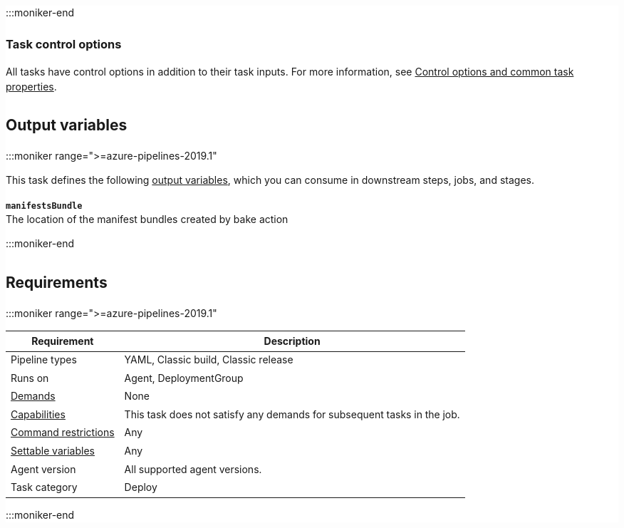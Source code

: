 :::moniker-end


### Task control options

All tasks have control options in addition to their task inputs. For more information, see [Control options and common task properties](/azure/devops/pipelines/yaml-schema/steps-task#common-task-properties).



## Output variables

:::moniker range=">=azure-pipelines-2019.1"

This task defines the following [output variables](/azure/devops/pipelines/process/variables#use-output-variables-from-tasks), which you can consume in downstream steps, jobs, and stages.


**`manifestsBundle`**<br>
The location of the manifest bundles created by bake action



:::moniker-end













## Requirements

:::moniker range=">=azure-pipelines-2019.1"

| Requirement | Description |
|-------------|-------------|
| Pipeline types | YAML, Classic build, Classic release |
| Runs on | Agent, DeploymentGroup |
| [Demands](/azure/devops/pipelines/process/demands) | None |
| [Capabilities](/azure/devops/pipelines/agents/agents#capabilities) | This task does not satisfy any demands for subsequent tasks in the job. |
| [Command restrictions](/azure/devops/pipelines/security/templates#agent-logging-command-restrictions) | Any |
| [Settable variables](/azure/devops/pipelines/security/templates#agent-logging-command-restrictions) | Any |
| Agent version | All supported agent versions. |
| Task category | Deploy |

:::moniker-end





